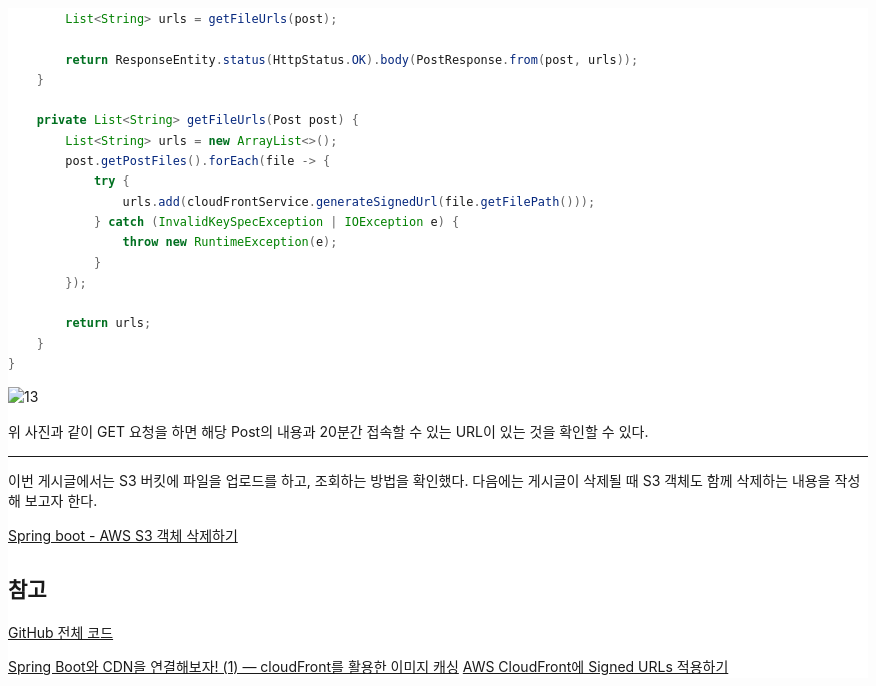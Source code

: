 ```java
        List<String> urls = getFileUrls(post);

        return ResponseEntity.status(HttpStatus.OK).body(PostResponse.from(post, urls));
    }

    private List<String> getFileUrls(Post post) {
        List<String> urls = new ArrayList<>();
        post.getPostFiles().forEach(file -> {
            try {
                urls.add(cloudFrontService.generateSignedUrl(file.getFilePath()));
            } catch (InvalidKeySpecException | IOException e) {
                throw new RuntimeException(e);
            }
        });

        return urls;
    }
}
```

![13](https://github.com/user-attachments/assets/312a2542-f815-4c10-8792-e68b4a42be34)

위 사진과 같이 GET 요청을 하면 해당 Post의 내용과 20분간 접속할 수 있는 URL이 있는 것을 확인할 수 있다.

---

이번 게시글에서는 S3 버킷에 파일을 업로드를 하고, 조회하는 방법을 확인했다. 다음에는 게시글이 삭제될 때 S3 객체도 함께 삭제하는 내용을 작성해 보고자 한다.

[Spring boot - AWS S3 객체 삭제하기](https://potato-y.github.io/springboot/spring-boot-aws-s3-cloudfront-delete/)

## 참고

[GitHub 전체 코드](https://github.com/Potato-Y/springboot-aws-s3-cloudfront-ex/tree/8048275b361e4b45558a6a602cc33e9c7c8af511)

[Spring Boot와 CDN을 연결해보자! (1) — cloudFront를 활용한 이미지 캐싱](https://medium.com/@hee98.09.14/spring-boot%EC%99%80-cdn%EC%9D%84-%EC%97%B0%EA%B2%B0%ED%95%B4%EB%B3%B4%EC%9E%90-1-cloudfront%EB%A5%BC-%ED%99%9C%EC%9A%A9%ED%95%9C-%EC%9D%B4%EB%AF%B8%EC%A7%80-%EC%BA%90%EC%8B%B1-c29cc0f3cbdd)
[AWS CloudFront에 Signed URLs 적용하기](https://velog.io/@leehaeun0/AWS-CloudFront%EC%97%90-Signed-URLs-%EC%A0%81%EC%9A%A9%ED%95%98%EA%B8%B0)
